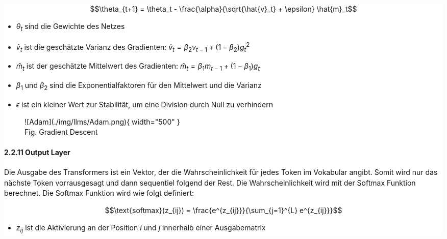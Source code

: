$$\theta_{t+1} = \theta_t - \frac{\alpha}{\sqrt{\hat{v}_t} + \epsilon} \hat{m}_t$$

- $\theta_t$ sind die Gewichte des Netzes

- $\hat{v}_t$ ist die geschätzte Varianz des Gradienten: $\hat{v}_t = \beta_2 v_{t-1} + (1 - \beta_2)g_t^2$

- $\hat{m}_t$ ist der geschätzte Mittelwert des Gradienten: $\hat{m}_t = \beta_1 m_{t-1} + (1 - \beta_1)g_t$

- $\beta_1$ und $\beta_2$ sind die Exponentialfaktoren für den Mittelwert und die Varianz

- $\epsilon$ ist ein kleiner Wert zur Stabilität, um eine Division durch Null zu verhindern

<figure markdown>
  ![Adam](./img/llms/Adam.png){ width="500" }
  <figcaption>Fig. Gradient Descent </figcaption>
</figure>

#### 2.2.11 Output Layer

Die Ausgabe des Transformers ist ein Vektor, der die Wahrscheinlichkeit für jedes Token im Vokabular angibt. Somit wird nur das nächste Token vorrausgesagt und dann sequentiel folgend der Rest. Die Wahrscheinlichkeit wird mit der Softmax Funktion berechnet. Die Softmax Funktion wird wie folgt definiert:

$$\text{softmax}(z_{ij}) = \frac{e^{z_{ij}}}{\sum_{j=1}^{L} e^{z_{ij}}}$$

- $z_{ij}$ ist die Aktivierung an der Position $i$ und $j$ innerhalb einer Ausgabematrix
